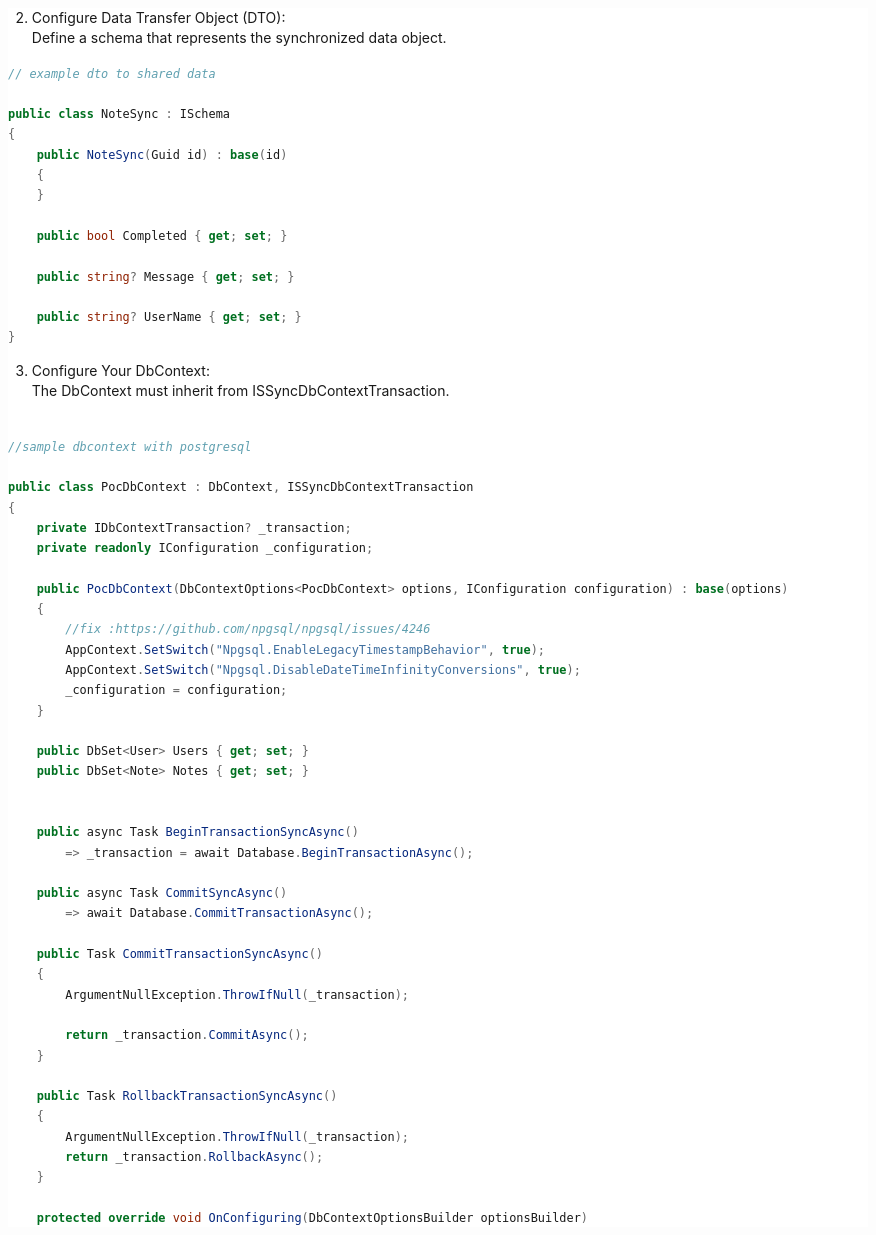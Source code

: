2. Configure Data Transfer Object (DTO): <br/>
Define a schema that represents the synchronized data object.
```cs
// example dto to shared data

public class NoteSync : ISchema
{
    public NoteSync(Guid id) : base(id)
    {
    }

    public bool Completed { get; set; }

    public string? Message { get; set; }

    public string? UserName { get; set; }
}
```


3. Configure Your DbContext:<br/>
The DbContext must inherit from ISSyncDbContextTransaction.

```cs

//sample dbcontext with postgresql

public class PocDbContext : DbContext, ISSyncDbContextTransaction
{
    private IDbContextTransaction? _transaction;
    private readonly IConfiguration _configuration;

    public PocDbContext(DbContextOptions<PocDbContext> options, IConfiguration configuration) : base(options)
    {
        //fix :https://github.com/npgsql/npgsql/issues/4246
        AppContext.SetSwitch("Npgsql.EnableLegacyTimestampBehavior", true);
        AppContext.SetSwitch("Npgsql.DisableDateTimeInfinityConversions", true);
        _configuration = configuration;
    }

    public DbSet<User> Users { get; set; }
    public DbSet<Note> Notes { get; set; }


    public async Task BeginTransactionSyncAsync()
        => _transaction = await Database.BeginTransactionAsync();

    public async Task CommitSyncAsync()
        => await Database.CommitTransactionAsync();

    public Task CommitTransactionSyncAsync()
    {
        ArgumentNullException.ThrowIfNull(_transaction);

        return _transaction.CommitAsync();
    }

    public Task RollbackTransactionSyncAsync()
    {
        ArgumentNullException.ThrowIfNull(_transaction);
        return _transaction.RollbackAsync();
    }

    protected override void OnConfiguring(DbContextOptionsBuilder optionsBuilder)
```
